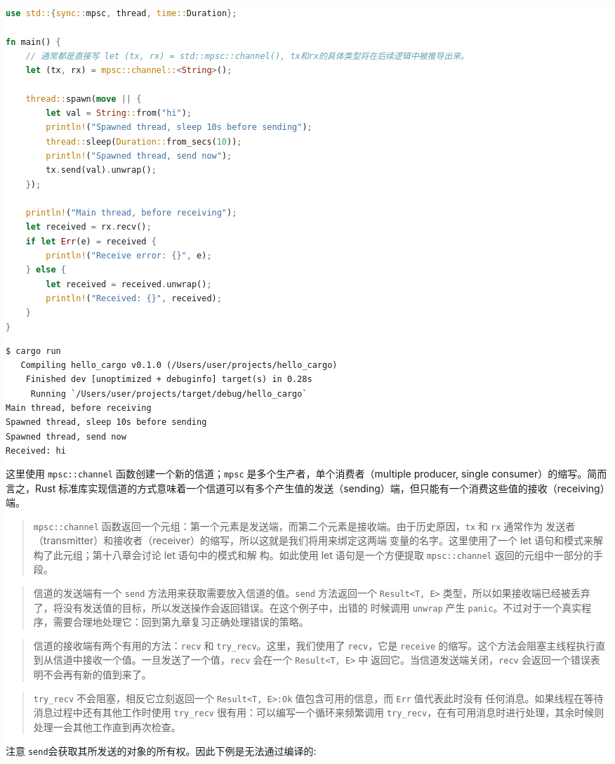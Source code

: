 ```rust
use std::{sync::mpsc, thread, time::Duration};

fn main() {
    // 通常都是直接写 let (tx, rx) = std::mpsc::channel(), tx和rx的具体类型将在后续逻辑中被推导出来。
    let (tx, rx) = mpsc::channel::<String>();

    thread::spawn(move || {
        let val = String::from("hi");
        println!("Spawned thread, sleep 10s before sending");
        thread::sleep(Duration::from_secs(10));
        println!("Spawned thread, send now");
        tx.send(val).unwrap();
    });

    println!("Main thread, before receiving");
    let received = rx.recv();
    if let Err(e) = received {
        println!("Receive error: {}", e);
    } else {
        let received = received.unwrap();
        println!("Received: {}", received);
    }
}
```

```plaintext
$ cargo run
   Compiling hello_cargo v0.1.0 (/Users/user/projects/hello_cargo)
    Finished dev [unoptimized + debuginfo] target(s) in 0.28s
     Running `/Users/user/projects/target/debug/hello_cargo`
Main thread, before receiving
Spawned thread, sleep 10s before sending
Spawned thread, send now
Received: hi
```

这里使用 `mpsc::channel` 函数创建一个新的信道；`mpsc` 是多个生产者，单个消费者（multiple producer, single consumer）的缩写。简而言之，Rust 标准库实现信道的方式意味着一个信道可以有多个产生值的发送（sending）端，但只能有一个消费这些值的接收（receiving）端。

> `mpsc::channel` 函数返回一个元组：第一个元素是发送端，而第二个元素是接收端。由于历史原因，`tx` 和 `rx` 通常作为 发送者（transmitter）和接收者（receiver）的缩写，所以这就是我们将用来绑定这两端 变量的名字。这里使用了一个 let 语句和模式来解构了此元组；第十八章会讨论 let 语句中的模式和解 构。如此使用 let 语句是一个方便提取 `mpsc::channel` 返回的元组中一部分的手段。

> 信道的发送端有一个 `send` 方法用来获取需要放入信道的值。`send` 方法返回一个 `Result<T, E>` 类型，所以如果接收端已经被丢弃了，将没有发送值的目标，所以发送操作会返回错误。在这个例子中，出错的 时候调用 `unwrap` 产生 `panic`。不过对于一个真实程序，需要合理地处理它：回到第九章复习正确处理错误的策略。

> 信道的接收端有两个有用的方法：`recv` 和 `try_recv`。这里，我们使用了 `recv`，它是 `receive` 的缩写。这个方法会阻塞主线程执行直到从信道中接收一个值。一旦发送了一个值，`recv` 会在一个 `Result<T, E>` 中 返回它。当信道发送端关闭，`recv` 会返回一个错误表明不会再有新的值到来了。

> `try_recv` 不会阻塞，相反它立刻返回一个 `Result<T, E>:Ok` 值包含可用的信息，而 `Err` 值代表此时没有 任何消息。如果线程在等待消息过程中还有其他工作时使用 `try_recv` 很有用：可以编写一个循环来频繁调用 `try_recv`，在有可用消息时进行处理，其余时候则处理一会其他工作直到再次检查。

注意 `send`会获取其所发送的对象的所有权。因此下例是无法通过编译的:
